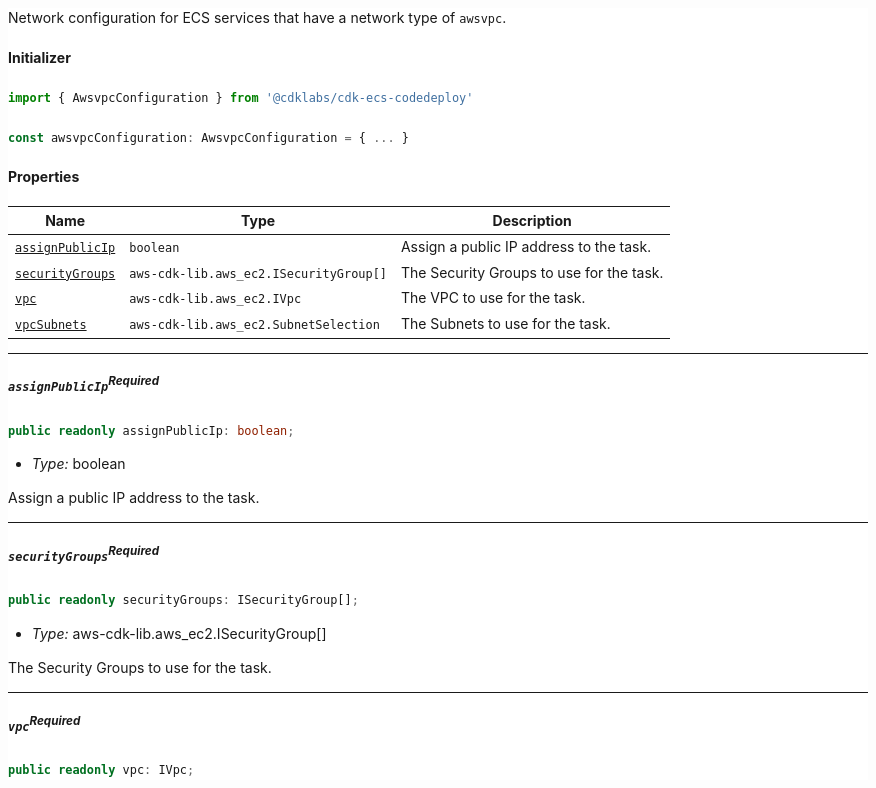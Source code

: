 Network configuration for ECS services that have a network type of `awsvpc`.

#### Initializer <a name="Initializer" id="@cdklabs/cdk-ecs-codedeploy.AwsvpcConfiguration.Initializer"></a>

```typescript
import { AwsvpcConfiguration } from '@cdklabs/cdk-ecs-codedeploy'

const awsvpcConfiguration: AwsvpcConfiguration = { ... }
```

#### Properties <a name="Properties" id="Properties"></a>

| **Name** | **Type** | **Description** |
| --- | --- | --- |
| <code><a href="#@cdklabs/cdk-ecs-codedeploy.AwsvpcConfiguration.property.assignPublicIp">assignPublicIp</a></code> | <code>boolean</code> | Assign a public IP address to the task. |
| <code><a href="#@cdklabs/cdk-ecs-codedeploy.AwsvpcConfiguration.property.securityGroups">securityGroups</a></code> | <code>aws-cdk-lib.aws_ec2.ISecurityGroup[]</code> | The Security Groups to use for the task. |
| <code><a href="#@cdklabs/cdk-ecs-codedeploy.AwsvpcConfiguration.property.vpc">vpc</a></code> | <code>aws-cdk-lib.aws_ec2.IVpc</code> | The VPC to use for the task. |
| <code><a href="#@cdklabs/cdk-ecs-codedeploy.AwsvpcConfiguration.property.vpcSubnets">vpcSubnets</a></code> | <code>aws-cdk-lib.aws_ec2.SubnetSelection</code> | The Subnets to use for the task. |

---

##### `assignPublicIp`<sup>Required</sup> <a name="assignPublicIp" id="@cdklabs/cdk-ecs-codedeploy.AwsvpcConfiguration.property.assignPublicIp"></a>

```typescript
public readonly assignPublicIp: boolean;
```

- *Type:* boolean

Assign a public IP address to the task.

---

##### `securityGroups`<sup>Required</sup> <a name="securityGroups" id="@cdklabs/cdk-ecs-codedeploy.AwsvpcConfiguration.property.securityGroups"></a>

```typescript
public readonly securityGroups: ISecurityGroup[];
```

- *Type:* aws-cdk-lib.aws_ec2.ISecurityGroup[]

The Security Groups to use for the task.

---

##### `vpc`<sup>Required</sup> <a name="vpc" id="@cdklabs/cdk-ecs-codedeploy.AwsvpcConfiguration.property.vpc"></a>

```typescript
public readonly vpc: IVpc;
```
